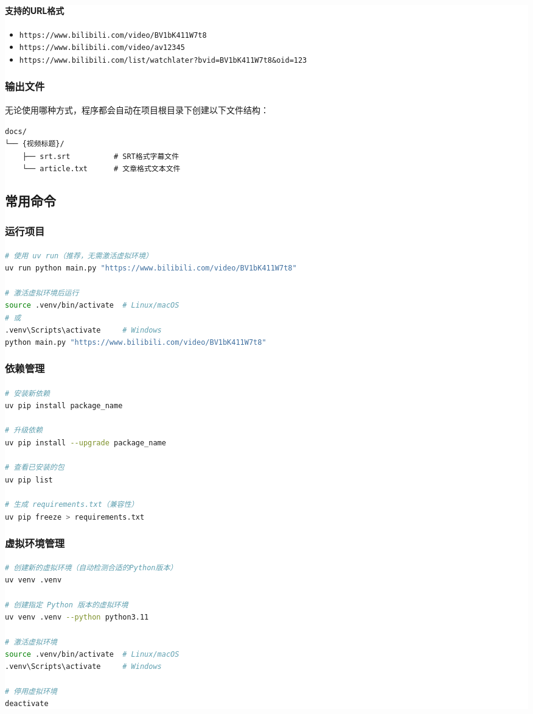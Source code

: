 #### 支持的URL格式

- `https://www.bilibili.com/video/BV1bK411W7t8`
- `https://www.bilibili.com/video/av12345`
- `https://www.bilibili.com/list/watchlater?bvid=BV1bK411W7t8&oid=123`

### 输出文件

无论使用哪种方式，程序都会自动在项目根目录下创建以下文件结构：

```
docs/
└── {视频标题}/
    ├── srt.srt          # SRT格式字幕文件
    └── article.txt      # 文章格式文本文件
```

## 常用命令

### 运行项目
```bash
# 使用 uv run（推荐，无需激活虚拟环境）
uv run python main.py "https://www.bilibili.com/video/BV1bK411W7t8"

# 激活虚拟环境后运行
source .venv/bin/activate  # Linux/macOS
# 或
.venv\Scripts\activate     # Windows
python main.py "https://www.bilibili.com/video/BV1bK411W7t8"
```

### 依赖管理
```bash
# 安装新依赖
uv pip install package_name

# 升级依赖
uv pip install --upgrade package_name

# 查看已安装的包
uv pip list

# 生成 requirements.txt（兼容性）
uv pip freeze > requirements.txt
```

### 虚拟环境管理
```bash
# 创建新的虚拟环境（自动检测合适的Python版本）
uv venv .venv

# 创建指定 Python 版本的虚拟环境
uv venv .venv --python python3.11

# 激活虚拟环境
source .venv/bin/activate  # Linux/macOS
.venv\Scripts\activate     # Windows

# 停用虚拟环境
deactivate
```
